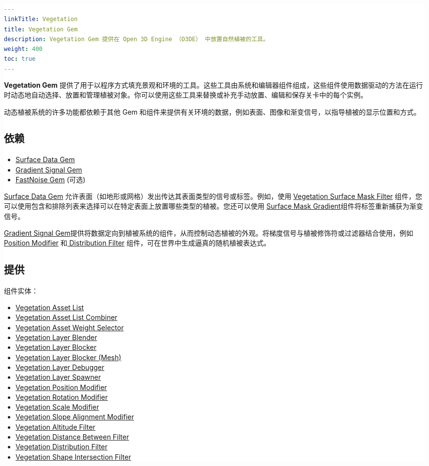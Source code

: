 ```yaml
---
linkTitle: Vegetation
title: Vegetation Gem
description: Vegetation Gem 提供在 Open 3D Engine （O3DE） 中放置自然植被的工具。
weight: 400
toc: true
---
```


**Vegetation Gem** 提供了用于以程序方式填充景观和环境的工具。这些工具由系统和编辑器组件组成，这些组件使用数据驱动的方法在运行时动态地自动选择、放置和管理植被对象。你可以使用这些工具来替换或补充手动放置、编辑和保存关卡中的每个实例。

动态植被系统的许多功能都依赖于其他 Gem 和组件来提供有关环境的数据，例如表面、图像和渐变信号，以指导植被的显示位置和方式。

## 依赖

- [Surface Data Gem](/docs/user-guide/gems/reference/environment/surface-data/)
- [Gradient Signal Gem](/docs/user-guide/gems/reference/utility/gradient-signal/)
- [FastNoise Gem](/docs/user-guide/gems/reference/utility/fast-noise/) (可选)

[Surface Data Gem](/docs/user-guide/gems/reference/environment/surface-data/) 允许表面（如地形或网格）发出传达其表面类型的信号或标签。例如，使用 [Vegetation Surface Mask Filter](/docs/user-guide/components/reference/vegetation-filters/vegetation-surface-mask-filter) 组件，您可以使用包含和排除列表来选择可以在特定表面上放置哪些类型的植被。您还可以使用 [Surface Mask Gradient](/docs/user-guide/components/reference/gradients/surface-mask-gradient/)组件将标签重新捕获为渐变信号。

[Gradient Signal Gem](/docs/user-guide/gems/reference/utility/gradient-signal/)提供将数据定向到植被系统的组件，从而控制动态植被的外观。将梯度信号与植被修饰符或过滤器结合使用，例如[Position Modifier](/docs/user-guide/components/reference/vegetation-modifiers/vegetation-position-modifier) 和[ Distribution Filter](/docs/user-guide/components/reference/vegetation-filters/vegetation-distribution-filter)  组件，可在世界中生成逼真的随机植被表达式。

## 提供

组件实体：
- [Vegetation Asset List](/docs/user-guide/components/reference/vegetation/vegetation-asset-list)
- [Vegetation Asset List Combiner](/docs/user-guide/components/reference/vegetation/vegetation-asset-list-combiner)
- [Vegetation Asset Weight Selector](/docs/user-guide/components/reference/vegetation/vegetation-asset-weight-selector)
- [Vegetation Layer Blender](/docs/user-guide/components/reference/vegetation/vegetation-layer-blender)
- [Vegetation Layer Blocker](/docs/user-guide/components/reference/vegetation/vegetation-layer-blocker)
- [Vegetation Layer Blocker (Mesh)](/docs/user-guide/components/reference/vegetation/vegetation-layer-blocker-mesh)
- [Vegetation Layer Debugger](/docs/user-guide/components/reference/vegetation/vegetation-layer-debugger)
- [Vegetation Layer Spawner](/docs/user-guide/components/reference/vegetation/layer-spawner)
- [Vegetation Position Modifier](/docs/user-guide/components/reference/vegetation-modifiers/vegetation-position-modifier)
- [Vegetation Rotation Modifier](/docs/user-guide/components/reference/vegetation-modifiers/vegetation-rotation-modifier)
- [Vegetation Scale Modifier](/docs/user-guide/components/reference/vegetation-modifiers/vegetation-scale-modifier)
- [Vegetation Slope Alignment Modifier](/docs/user-guide/components/reference/vegetation-modifiers/vegetation-slope-alignment-modifier)
- [Vegetation Altitude Filter](/docs/user-guide/components/reference/vegetation-filters/vegetation-altitude-filter)
- [Vegetation Distance Between Filter](/docs/user-guide/components/reference/vegetation-filters/vegetation-distance-between-filter)
- [Vegetation Distribution Filter](/docs/user-guide/components/reference/vegetation-filters/vegetation-distribution-filter)
- [Vegetation Shape Intersection Filter](/docs/user-guide/components/reference/vegetation-filters/vegetation-shape-intersection-filter)
